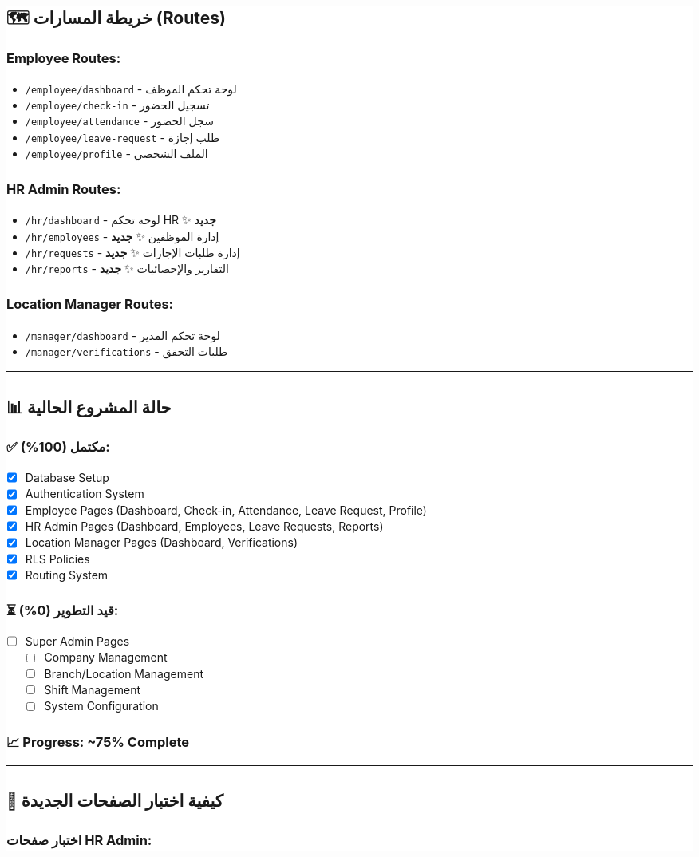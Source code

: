 
## 🗺️ خريطة المسارات (Routes)

### Employee Routes:
- `/employee/dashboard` - لوحة تحكم الموظف
- `/employee/check-in` - تسجيل الحضور
- `/employee/attendance` - سجل الحضور
- `/employee/leave-request` - طلب إجازة
- `/employee/profile` - الملف الشخصي

### HR Admin Routes:
- `/hr/dashboard` - لوحة تحكم HR ✨ **جديد**
- `/hr/employees` - إدارة الموظفين ✨ **جديد**
- `/hr/requests` - إدارة طلبات الإجازات ✨ **جديد**
- `/hr/reports` - التقارير والإحصائيات ✨ **جديد**

### Location Manager Routes:
- `/manager/dashboard` - لوحة تحكم المدير
- `/manager/verifications` - طلبات التحقق

---

## 📊 حالة المشروع الحالية

### ✅ مكتمل (100%):
- [x] Database Setup
- [x] Authentication System
- [x] Employee Pages (Dashboard, Check-in, Attendance, Leave Request, Profile)
- [x] HR Admin Pages (Dashboard, Employees, Leave Requests, Reports)
- [x] Location Manager Pages (Dashboard, Verifications)
- [x] RLS Policies
- [x] Routing System

### ⏳ قيد التطوير (0%):
- [ ] Super Admin Pages
  - [ ] Company Management
  - [ ] Branch/Location Management
  - [ ] Shift Management
  - [ ] System Configuration

### 📈 Progress: **~75% Complete**

---

## 🧪 كيفية اختبار الصفحات الجديدة

### اختبار صفحات HR Admin:

